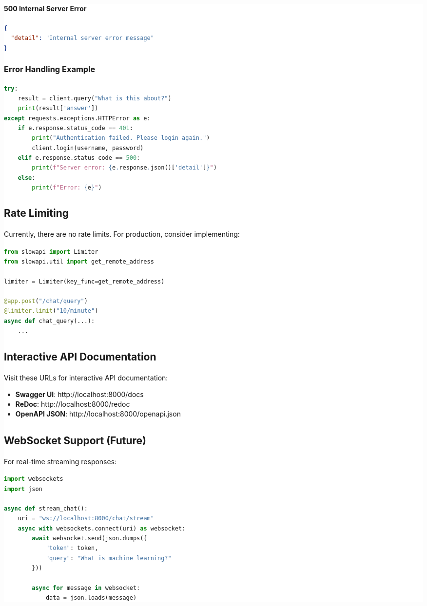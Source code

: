 #### 500 Internal Server Error
```json
{
  "detail": "Internal server error message"
}
```

### Error Handling Example

```python
try:
    result = client.query("What is this about?")
    print(result['answer'])
except requests.exceptions.HTTPError as e:
    if e.response.status_code == 401:
        print("Authentication failed. Please login again.")
        client.login(username, password)
    elif e.response.status_code == 500:
        print(f"Server error: {e.response.json()['detail']}")
    else:
        print(f"Error: {e}")
```

## Rate Limiting

Currently, there are no rate limits. For production, consider implementing:

```python
from slowapi import Limiter
from slowapi.util import get_remote_address

limiter = Limiter(key_func=get_remote_address)

@app.post("/chat/query")
@limiter.limit("10/minute")
async def chat_query(...):
    ...
```

## Interactive API Documentation

Visit these URLs for interactive API documentation:

- **Swagger UI**: http://localhost:8000/docs
- **ReDoc**: http://localhost:8000/redoc
- **OpenAPI JSON**: http://localhost:8000/openapi.json

## WebSocket Support (Future)

For real-time streaming responses:

```python
import websockets
import json

async def stream_chat():
    uri = "ws://localhost:8000/chat/stream"
    async with websockets.connect(uri) as websocket:
        await websocket.send(json.dumps({
            "token": token,
            "query": "What is machine learning?"
        }))
        
        async for message in websocket:
            data = json.loads(message)
```